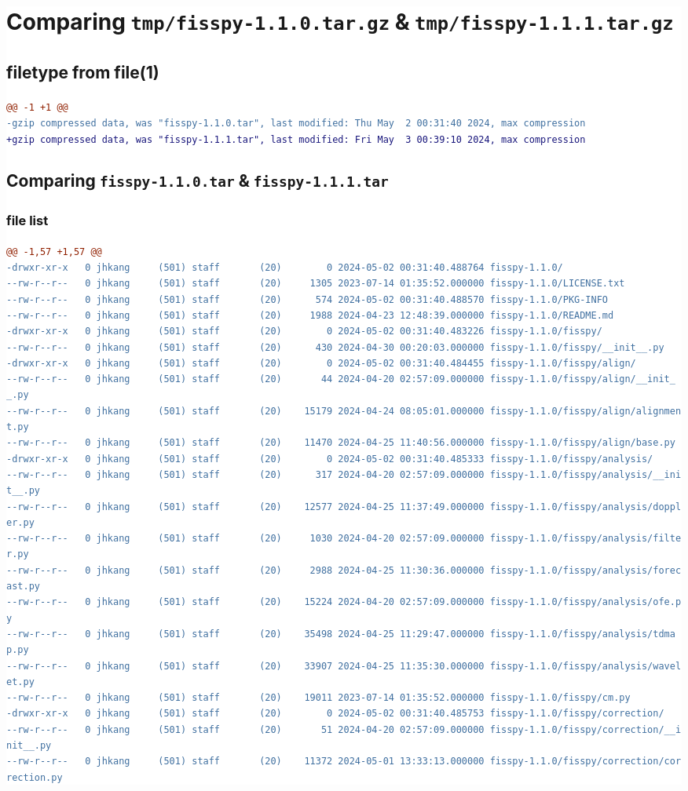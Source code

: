 # Comparing `tmp/fisspy-1.1.0.tar.gz` & `tmp/fisspy-1.1.1.tar.gz`

## filetype from file(1)

```diff
@@ -1 +1 @@
-gzip compressed data, was "fisspy-1.1.0.tar", last modified: Thu May  2 00:31:40 2024, max compression
+gzip compressed data, was "fisspy-1.1.1.tar", last modified: Fri May  3 00:39:10 2024, max compression
```

## Comparing `fisspy-1.1.0.tar` & `fisspy-1.1.1.tar`

### file list

```diff
@@ -1,57 +1,57 @@
-drwxr-xr-x   0 jhkang     (501) staff       (20)        0 2024-05-02 00:31:40.488764 fisspy-1.1.0/
--rw-r--r--   0 jhkang     (501) staff       (20)     1305 2023-07-14 01:35:52.000000 fisspy-1.1.0/LICENSE.txt
--rw-r--r--   0 jhkang     (501) staff       (20)      574 2024-05-02 00:31:40.488570 fisspy-1.1.0/PKG-INFO
--rw-r--r--   0 jhkang     (501) staff       (20)     1988 2024-04-23 12:48:39.000000 fisspy-1.1.0/README.md
-drwxr-xr-x   0 jhkang     (501) staff       (20)        0 2024-05-02 00:31:40.483226 fisspy-1.1.0/fisspy/
--rw-r--r--   0 jhkang     (501) staff       (20)      430 2024-04-30 00:20:03.000000 fisspy-1.1.0/fisspy/__init__.py
-drwxr-xr-x   0 jhkang     (501) staff       (20)        0 2024-05-02 00:31:40.484455 fisspy-1.1.0/fisspy/align/
--rw-r--r--   0 jhkang     (501) staff       (20)       44 2024-04-20 02:57:09.000000 fisspy-1.1.0/fisspy/align/__init__.py
--rw-r--r--   0 jhkang     (501) staff       (20)    15179 2024-04-24 08:05:01.000000 fisspy-1.1.0/fisspy/align/alignment.py
--rw-r--r--   0 jhkang     (501) staff       (20)    11470 2024-04-25 11:40:56.000000 fisspy-1.1.0/fisspy/align/base.py
-drwxr-xr-x   0 jhkang     (501) staff       (20)        0 2024-05-02 00:31:40.485333 fisspy-1.1.0/fisspy/analysis/
--rw-r--r--   0 jhkang     (501) staff       (20)      317 2024-04-20 02:57:09.000000 fisspy-1.1.0/fisspy/analysis/__init__.py
--rw-r--r--   0 jhkang     (501) staff       (20)    12577 2024-04-25 11:37:49.000000 fisspy-1.1.0/fisspy/analysis/doppler.py
--rw-r--r--   0 jhkang     (501) staff       (20)     1030 2024-04-20 02:57:09.000000 fisspy-1.1.0/fisspy/analysis/filter.py
--rw-r--r--   0 jhkang     (501) staff       (20)     2988 2024-04-25 11:30:36.000000 fisspy-1.1.0/fisspy/analysis/forecast.py
--rw-r--r--   0 jhkang     (501) staff       (20)    15224 2024-04-20 02:57:09.000000 fisspy-1.1.0/fisspy/analysis/ofe.py
--rw-r--r--   0 jhkang     (501) staff       (20)    35498 2024-04-25 11:29:47.000000 fisspy-1.1.0/fisspy/analysis/tdmap.py
--rw-r--r--   0 jhkang     (501) staff       (20)    33907 2024-04-25 11:35:30.000000 fisspy-1.1.0/fisspy/analysis/wavelet.py
--rw-r--r--   0 jhkang     (501) staff       (20)    19011 2023-07-14 01:35:52.000000 fisspy-1.1.0/fisspy/cm.py
-drwxr-xr-x   0 jhkang     (501) staff       (20)        0 2024-05-02 00:31:40.485753 fisspy-1.1.0/fisspy/correction/
--rw-r--r--   0 jhkang     (501) staff       (20)       51 2024-04-20 02:57:09.000000 fisspy-1.1.0/fisspy/correction/__init__.py
--rw-r--r--   0 jhkang     (501) staff       (20)    11372 2024-05-01 13:33:13.000000 fisspy-1.1.0/fisspy/correction/correction.py
```